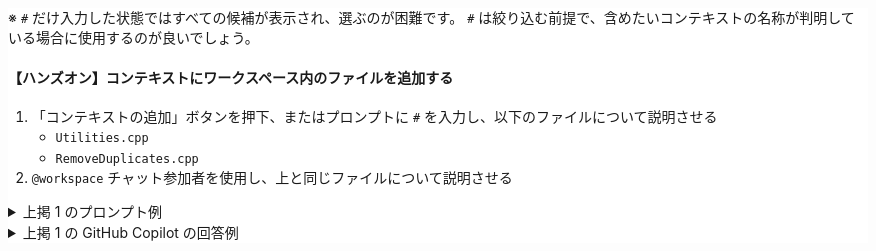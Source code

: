 ※ `#` だけ入力した状態ではすべての候補が表示され、選ぶのが困難です。 `#` は絞り込む前提で、含めたいコンテキストの名称が判明している場合に使用するのが良いでしょう。

#### 【ハンズオン】コンテキストにワークスペース内のファイルを追加する

1. 「コンテキストの追加」ボタンを押下、またはプロンプトに `#` を入力し、以下のファイルについて説明させる
    - `Utilities.cpp`
    - `RemoveDuplicates.cpp`
1. `@workspace` チャット参加者を使用し、上と同じファイルについて説明させる

<details><summary>上掲 1 のプロンプト例</summary></details>

<details><summary>上掲 1 の GitHub Copilot の回答例</summary></details>
